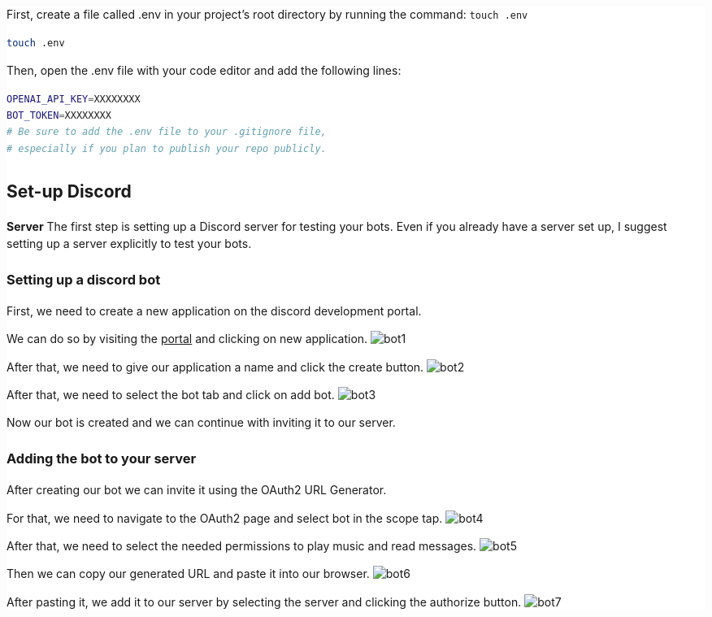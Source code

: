 First, create a file called .env in your project’s root directory by running the command: `touch .env`
```sh
touch .env
```

Then, open the .env file with your code editor and add the following lines:

```sh
OPENAI_API_KEY=XXXXXXXX  
BOT_TOKEN=XXXXXXXX  
# Be sure to add the .env file to your .gitignore file,  
# especially if you plan to publish your repo publicly.
```

## Set-up Discord

**Server**
The first step is setting up a Discord server for testing your bots. Even if you already have a server set up, I suggest setting up a server explicitly to test your bots.

### Setting up a discord bot

First, we need to create a new application on the discord development portal.

We can do so by visiting the [portal](https://discordapp.com/developers/applications/?ref=gabrieltanner.org) and clicking on new application.
![bot1](https://github.com/0xHy0kR1/HarmonyAI/assets/90767483/fdb55e2a-855b-4c81-a241-46bcaddf3030)

After that, we need to give our application a name and click the create button.
![bot2](https://github.com/0xHy0kR1/HarmonyAI/assets/90767483/708d2403-ce8c-41c0-b55b-fee6868a69a6)

After that, we need to select the bot tab and click on add bot.
![bot3](https://github.com/0xHy0kR1/HarmonyAI/assets/90767483/23fd8d06-05b5-4d9c-b490-80d90f41a7fd)

Now our bot is created and we can continue with inviting it to our server.

### Adding the bot to your server

After creating our bot we can invite it using the OAuth2 URL Generator.

For that, we need to navigate to the OAuth2 page and select bot in the scope tap.
![bot4](https://github.com/0xHy0kR1/HarmonyAI/assets/90767483/27dd122e-ce84-40c7-b673-04ca4ed8d294)

After that, we need to select the needed permissions to play music and read messages.
![bot5](https://github.com/0xHy0kR1/HarmonyAI/assets/90767483/d462e35a-64e2-4b31-b90d-566e2f905705)

Then we can copy our generated URL and paste it into our browser.
![bot6](https://github.com/0xHy0kR1/HarmonyAI/assets/90767483/bc586750-36fa-4ffd-acfa-d691cc0bc59a)

After pasting it, we add it to our server by selecting the server and clicking the authorize button.
![bot7](https://github.com/0xHy0kR1/HarmonyAI/assets/90767483/c23907f3-96fa-4f5f-94d3-0e014d4d14c6)
